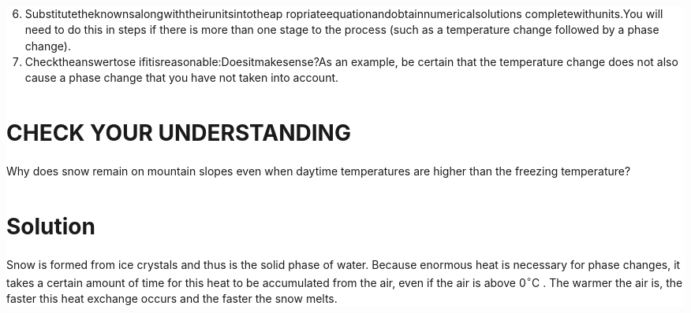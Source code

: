 6. Substitutetheknownsalongwiththeirunitsintotheap ropriateequationandobtainnumericalsolutions completewithunits.You will need to do this in steps if there is more than one stage to the process (such as a temperature change followed by a phase change).   
7. Checktheanswertose ifitisreasonable:Doesitmakesense?As an example, be certain that the temperature change does not also cause a phase change that you have not taken into account.

# CHECK YOUR UNDERSTANDING

Why does snow remain on mountain slopes even when daytime temperatures are higher than the freezing temperature?

# Solution

Snow is formed from ice crystals and thus is the solid phase of water. Because enormous heat is necessary for phase changes, it takes a certain amount of time for this heat to be accumulated from the air, even if the air is above $0 ^ { \circ } \mathrm { C }$ . The warmer the air is, the faster this heat exchange occurs and the faster the snow melts.